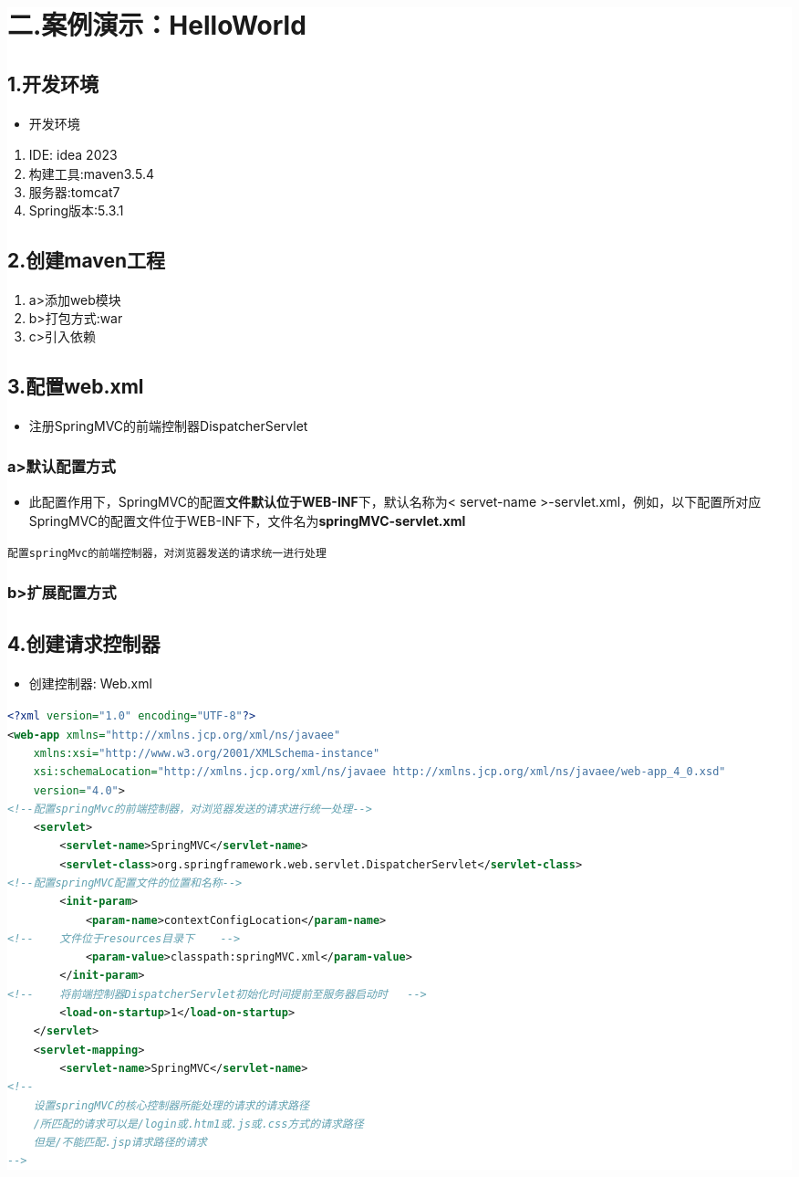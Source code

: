 # 二.案例演示：HelloWorld

## 1.开发环境

- 开发环境

1. IDE: idea 2023
2. 构建工具:maven3.5.4
3. 服务器:tomcat7
4. Spring版本:5.3.1

## 2.创建maven工程

1. a>添加web模块
2. b>打包方式:war
3. c>引入依赖

## 3.配置web.xml

- 注册SpringMVC的前端控制器DispatcherServlet

### a>默认配置方式

- 此配置作用下，SpringMVC的配置**文件默认位于WEB-INF**下，默认名称为< servet-name >-servlet.xml，例如，以下配置所对应SpringMVC的配置文件位于WEB-INF下，文件名为**springMVC-servlet.xml**

```xml
配置springMvc的前端控制器，对浏览器发送的请求统一进行处理
```

### b>扩展配置方式

## 4.创建请求控制器

- 创建控制器: Web.xml

```xml
<?xml version="1.0" encoding="UTF-8"?>
<web-app xmlns="http://xmlns.jcp.org/xml/ns/javaee"
	xmlns:xsi="http://www.w3.org/2001/XMLSchema-instance"
	xsi:schemaLocation="http://xmlns.jcp.org/xml/ns/javaee http://xmlns.jcp.org/xml/ns/javaee/web-app_4_0.xsd"
	version="4.0">
<!--配置springMvc的前端控制器，对浏览器发送的请求进行统一处理-->
	<servlet>
		<servlet-name>SpringMVC</servlet-name>
		<servlet-class>org.springframework.web.servlet.DispatcherServlet</servlet-class>
<!--配置springMVC配置文件的位置和名称-->
		<init-param>
			<param-name>contextConfigLocation</param-name>
<!--	文件位于resources目录下	-->
			<param-value>classpath:springMVC.xml</param-value>
		</init-param>
<!--	将前端控制器DispatcherServlet初始化时间提前至服务器启动时	-->
		<load-on-startup>1</load-on-startup>
	</servlet>
	<servlet-mapping>
		<servlet-name>SpringMVC</servlet-name>
<!--
	设置springMVC的核心控制器所能处理的请求的请求路径
	/所匹配的请求可以是/login或.htm1或.js或.css方式的请求路径
	但是/不能匹配.jsp请求路径的请求
-->
```